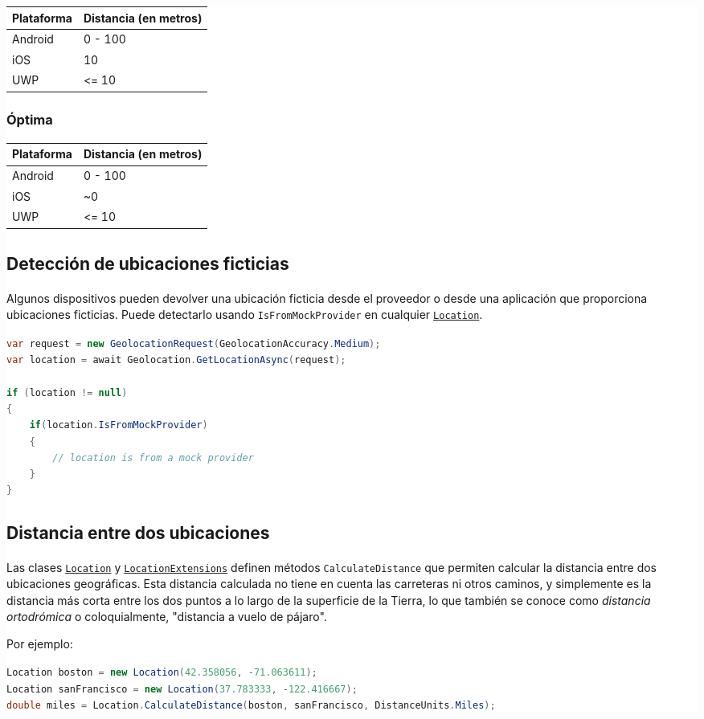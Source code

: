 | Plataforma | Distancia (en metros) |
| --- | --- |
| Android | 0 - 100 |
| iOS | 10 |
| UWP | <= 10 |

### <a name="best"></a>Óptima

| Plataforma | Distancia (en metros) |
| --- | --- |
| Android | 0 - 100 |
| iOS | ~0 |
| UWP | <= 10 |

<a name="calculate-distance"></a>

## <a name="detecting-mock-locations"></a>Detección de ubicaciones ficticias
Algunos dispositivos pueden devolver una ubicación ficticia desde el proveedor o desde una aplicación que proporciona ubicaciones ficticias. Puede detectarlo usando `IsFromMockProvider` en cualquier [`Location`](xref:Xamarin.Essentials.Location).

```csharp
var request = new GeolocationRequest(GeolocationAccuracy.Medium);
var location = await Geolocation.GetLocationAsync(request);

if (location != null)
{
    if(location.IsFromMockProvider)
    {
        // location is from a mock provider
    }
}
```

## <a name="distance-between-two-locations"></a>Distancia entre dos ubicaciones

Las clases [`Location`](xref:Xamarin.Essentials.Location) y [`LocationExtensions`](xref:Xamarin.Essentials.LocationExtensions) definen métodos `CalculateDistance` que permiten calcular la distancia entre dos ubicaciones geográficas. Esta distancia calculada no tiene en cuenta las carreteras ni otros caminos, y simplemente es la distancia más corta entre los dos puntos a lo largo de la superficie de la Tierra, lo que también se conoce como _distancia ortodrómica_ o coloquialmente, "distancia a vuelo de pájaro".

Por ejemplo:

```csharp
Location boston = new Location(42.358056, -71.063611);
Location sanFrancisco = new Location(37.783333, -122.416667);
double miles = Location.CalculateDistance(boston, sanFrancisco, DistanceUnits.Miles);
```
